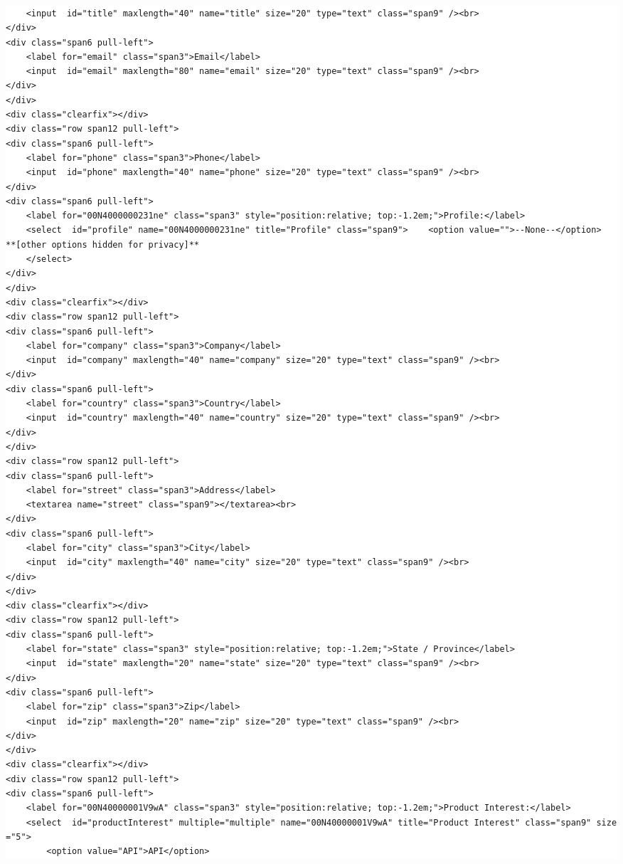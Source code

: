 ```
    <input  id="title" maxlength="40" name="title" size="20" type="text" class="span9" /><br>
</div>
<div class="span6 pull-left">
    <label for="email" class="span3">Email</label>
    <input  id="email" maxlength="80" name="email" size="20" type="text" class="span9" /><br>
</div>
</div>
<div class="clearfix"></div>
<div class="row span12 pull-left">
<div class="span6 pull-left">
    <label for="phone" class="span3">Phone</label>
    <input  id="phone" maxlength="40" name="phone" size="20" type="text" class="span9" /><br>
</div>
<div class="span6 pull-left">
    <label for="00N4000000231ne" class="span3" style="position:relative; top:-1.2em;">Profile:</label>
    <select  id="profile" name="00N4000000231ne" title="Profile" class="span9">    <option value="">--None--</option>
**[other options hidden for privacy]**
    </select>
</div>
</div>
<div class="clearfix"></div>
<div class="row span12 pull-left">
<div class="span6 pull-left">
    <label for="company" class="span3">Company</label>
    <input  id="company" maxlength="40" name="company" size="20" type="text" class="span9" /><br>
</div>
<div class="span6 pull-left">
    <label for="country" class="span3">Country</label>
    <input  id="country" maxlength="40" name="country" size="20" type="text" class="span9" /><br>
</div>
</div>
<div class="row span12 pull-left">
<div class="span6 pull-left">
    <label for="street" class="span3">Address</label>
    <textarea name="street" class="span9"></textarea><br>
</div>
<div class="span6 pull-left">
    <label for="city" class="span3">City</label>
    <input  id="city" maxlength="40" name="city" size="20" type="text" class="span9" /><br>
</div>
</div>
<div class="clearfix"></div>
<div class="row span12 pull-left">
<div class="span6 pull-left">
    <label for="state" class="span3" style="position:relative; top:-1.2em;">State / Province</label>
    <input  id="state" maxlength="20" name="state" size="20" type="text" class="span9" /><br>
</div>
<div class="span6 pull-left">
    <label for="zip" class="span3">Zip</label>
    <input  id="zip" maxlength="20" name="zip" size="20" type="text" class="span9" /><br>
</div>
</div>
<div class="clearfix"></div>
<div class="row span12 pull-left">
<div class="span6 pull-left">
    <label for="00N40000001V9wA" class="span3" style="position:relative; top:-1.2em;">Product Interest:</label>
    <select  id="productInterest" multiple="multiple" name="00N40000001V9wA" title="Product Interest" class="span9" size="5">
        <option value="API">API</option>
```